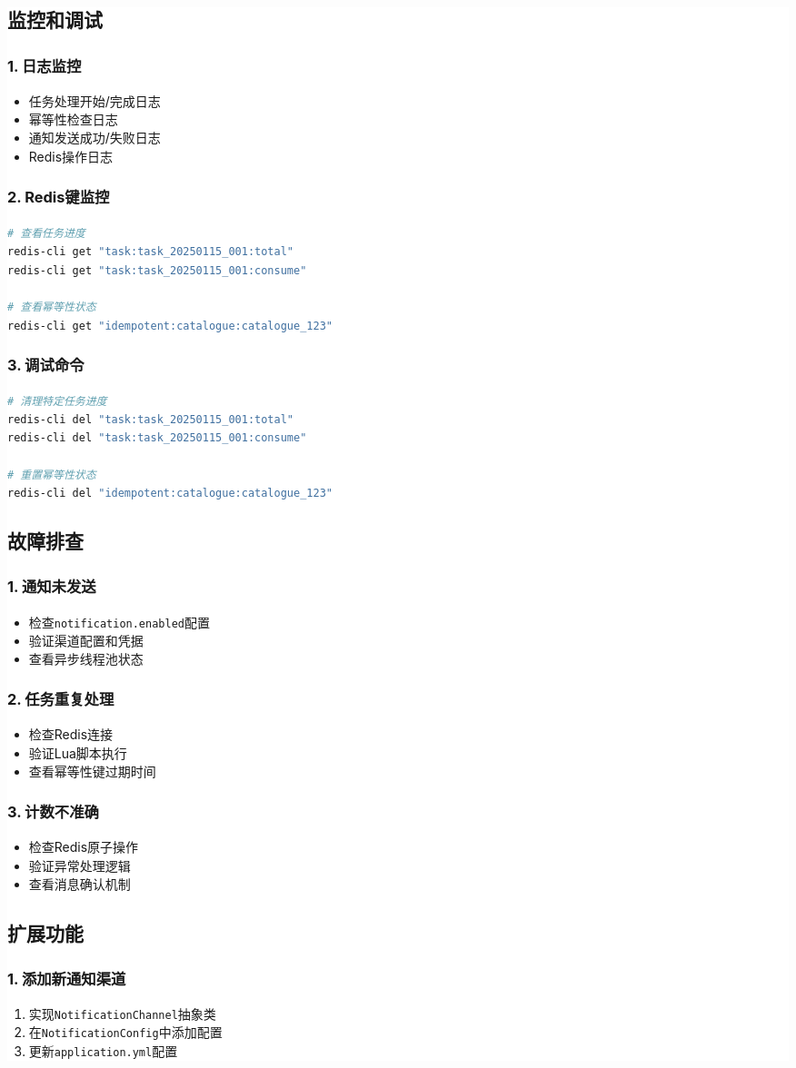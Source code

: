 ## 监控和调试

### 1. 日志监控
- 任务处理开始/完成日志
- 幂等性检查日志
- 通知发送成功/失败日志
- Redis操作日志

### 2. Redis键监控
```bash
# 查看任务进度
redis-cli get "task:task_20250115_001:total"
redis-cli get "task:task_20250115_001:consume"

# 查看幂等性状态
redis-cli get "idempotent:catalogue:catalogue_123"
```

### 3. 调试命令
```bash
# 清理特定任务进度
redis-cli del "task:task_20250115_001:total"
redis-cli del "task:task_20250115_001:consume"

# 重置幂等性状态
redis-cli del "idempotent:catalogue:catalogue_123"
```

## 故障排查

### 1. 通知未发送
- 检查`notification.enabled`配置
- 验证渠道配置和凭据
- 查看异步线程池状态

### 2. 任务重复处理
- 检查Redis连接
- 验证Lua脚本执行
- 查看幂等性键过期时间

### 3. 计数不准确
- 检查Redis原子操作
- 验证异常处理逻辑
- 查看消息确认机制

## 扩展功能

### 1. 添加新通知渠道
1. 实现`NotificationChannel`抽象类
2. 在`NotificationConfig`中添加配置
3. 更新`application.yml`配置
